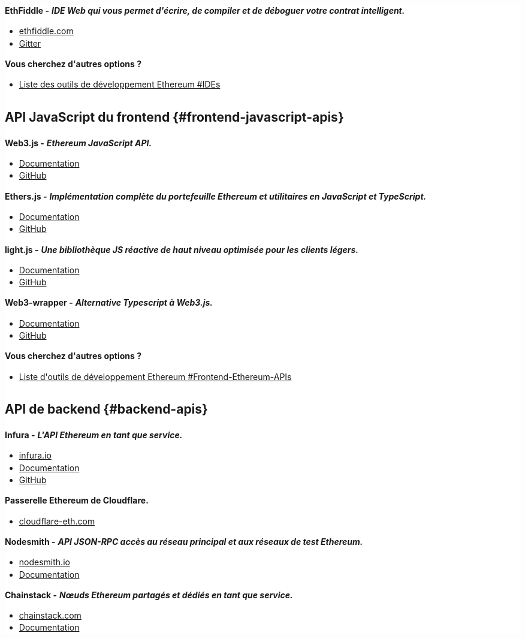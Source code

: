 **EthFiddle -** **_IDE Web qui vous permet d'écrire, de compiler et de déboguer votre contrat intelligent._**

- [ethfiddle.com](https://ethfiddle.com/)
- [Gitter](https://gitter.im/loomnetwork/ethfiddle)

**Vous cherchez d'autres options ?**

- [Liste des outils de développement Ethereum #IDEs](https://github.com/ConsenSys/ethereum-developer-tools-list#ides)

## API JavaScript du frontend {#frontend-javascript-apis}

**Web3.js -** **_Ethereum JavaScript API._**

- [Documentation](https://web3js.readthedocs.io/en/1.0/)
- [GitHub](https://github.com/ethereum/web3.js/)

**Ethers.js -** **_Implémentation complète du portefeuille Ethereum et utilitaires en JavaScript et TypeScript._**

- [Documentation](https://docs.ethers.io/ethers.js/html/)
- [GitHub](https://github.com/ethers-io/ethers.js/)

**light.js -** **_Une bibliothèque JS réactive de haut niveau optimisée pour les clients légers._**

- [Documentation](https://paritytech.github.io/js-libs/light.js/)
- [GitHub](https://github.com/paritytech/js-libs/tree/master/packages/light.js)

**Web3-wrapper -** **_Alternative Typescript à Web3.js._**

- [Documentation](https://0x.org/docs/web3-wrapper#introduction)
- [GitHub](https://github.com/0xProject/0x-monorepo/tree/development/packages/web3-wrapper)

**Vous cherchez d'autres options ?**

- [Liste d'outils de développement Ethereum #Frontend-Ethereum-APIs](https://github.com/ConsenSys/ethereum-developer-tools-list#frontend-ethereum-apis)

## API de backend {#backend-apis}

**Infura -** **_L'API Ethereum en tant que service._**

- [infura.io](https://infura.io)
- [Documentation](https://infura.io/docs)
- [GitHub](https://github.com/INFURA)

**Passerelle Ethereum de Cloudflare.**

- [cloudflare-eth.com](https://cloudflare-eth.com)

**Nodesmith -** **_API JSON-RPC accès au réseau principal et aux réseaux de test Ethereum._**

- [nodesmith.io](https://nodesmith.io/network/ethereum/)
- [Documentation](https://nodesmith.io/docs/#/ethereum/apiRef)

**Chainstack -** **_Nœuds Ethereum partagés et dédiés en tant que service._**

- [chainstack.com](https://chainstack.com)
- [Documentation](https://docs.chainstack.com)
